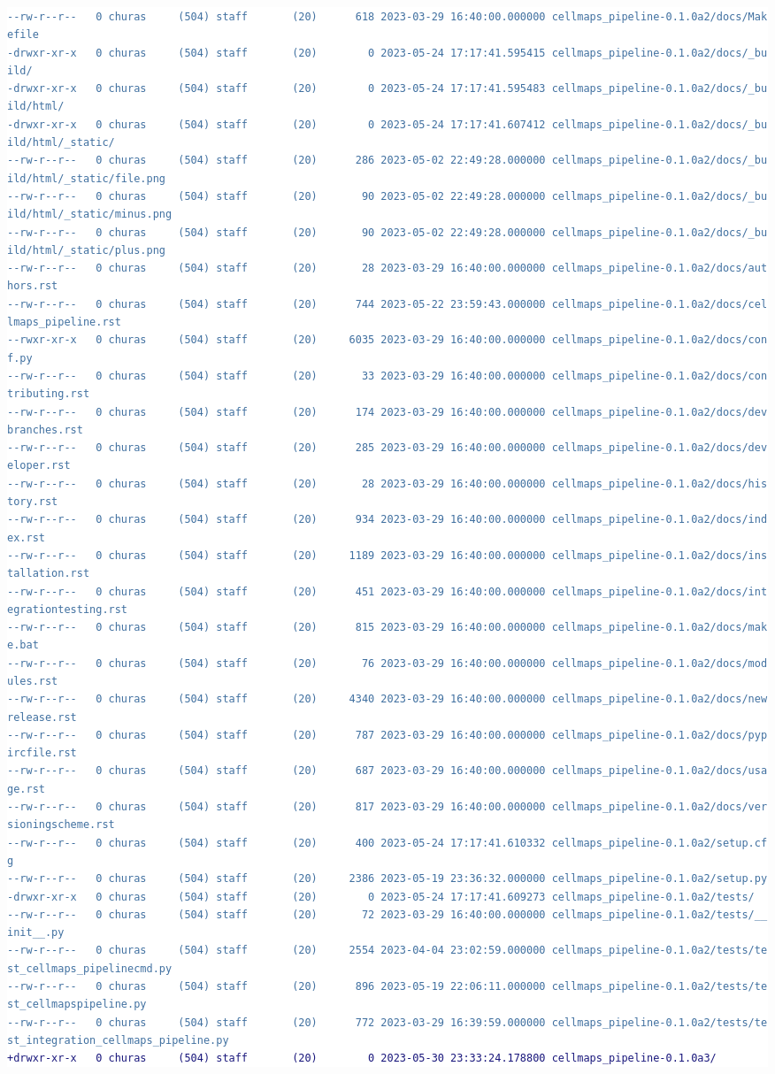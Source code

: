 ```diff
--rw-r--r--   0 churas     (504) staff       (20)      618 2023-03-29 16:40:00.000000 cellmaps_pipeline-0.1.0a2/docs/Makefile
-drwxr-xr-x   0 churas     (504) staff       (20)        0 2023-05-24 17:17:41.595415 cellmaps_pipeline-0.1.0a2/docs/_build/
-drwxr-xr-x   0 churas     (504) staff       (20)        0 2023-05-24 17:17:41.595483 cellmaps_pipeline-0.1.0a2/docs/_build/html/
-drwxr-xr-x   0 churas     (504) staff       (20)        0 2023-05-24 17:17:41.607412 cellmaps_pipeline-0.1.0a2/docs/_build/html/_static/
--rw-r--r--   0 churas     (504) staff       (20)      286 2023-05-02 22:49:28.000000 cellmaps_pipeline-0.1.0a2/docs/_build/html/_static/file.png
--rw-r--r--   0 churas     (504) staff       (20)       90 2023-05-02 22:49:28.000000 cellmaps_pipeline-0.1.0a2/docs/_build/html/_static/minus.png
--rw-r--r--   0 churas     (504) staff       (20)       90 2023-05-02 22:49:28.000000 cellmaps_pipeline-0.1.0a2/docs/_build/html/_static/plus.png
--rw-r--r--   0 churas     (504) staff       (20)       28 2023-03-29 16:40:00.000000 cellmaps_pipeline-0.1.0a2/docs/authors.rst
--rw-r--r--   0 churas     (504) staff       (20)      744 2023-05-22 23:59:43.000000 cellmaps_pipeline-0.1.0a2/docs/cellmaps_pipeline.rst
--rwxr-xr-x   0 churas     (504) staff       (20)     6035 2023-03-29 16:40:00.000000 cellmaps_pipeline-0.1.0a2/docs/conf.py
--rw-r--r--   0 churas     (504) staff       (20)       33 2023-03-29 16:40:00.000000 cellmaps_pipeline-0.1.0a2/docs/contributing.rst
--rw-r--r--   0 churas     (504) staff       (20)      174 2023-03-29 16:40:00.000000 cellmaps_pipeline-0.1.0a2/docs/devbranches.rst
--rw-r--r--   0 churas     (504) staff       (20)      285 2023-03-29 16:40:00.000000 cellmaps_pipeline-0.1.0a2/docs/developer.rst
--rw-r--r--   0 churas     (504) staff       (20)       28 2023-03-29 16:40:00.000000 cellmaps_pipeline-0.1.0a2/docs/history.rst
--rw-r--r--   0 churas     (504) staff       (20)      934 2023-03-29 16:40:00.000000 cellmaps_pipeline-0.1.0a2/docs/index.rst
--rw-r--r--   0 churas     (504) staff       (20)     1189 2023-03-29 16:40:00.000000 cellmaps_pipeline-0.1.0a2/docs/installation.rst
--rw-r--r--   0 churas     (504) staff       (20)      451 2023-03-29 16:40:00.000000 cellmaps_pipeline-0.1.0a2/docs/integrationtesting.rst
--rw-r--r--   0 churas     (504) staff       (20)      815 2023-03-29 16:40:00.000000 cellmaps_pipeline-0.1.0a2/docs/make.bat
--rw-r--r--   0 churas     (504) staff       (20)       76 2023-03-29 16:40:00.000000 cellmaps_pipeline-0.1.0a2/docs/modules.rst
--rw-r--r--   0 churas     (504) staff       (20)     4340 2023-03-29 16:40:00.000000 cellmaps_pipeline-0.1.0a2/docs/newrelease.rst
--rw-r--r--   0 churas     (504) staff       (20)      787 2023-03-29 16:40:00.000000 cellmaps_pipeline-0.1.0a2/docs/pypircfile.rst
--rw-r--r--   0 churas     (504) staff       (20)      687 2023-03-29 16:40:00.000000 cellmaps_pipeline-0.1.0a2/docs/usage.rst
--rw-r--r--   0 churas     (504) staff       (20)      817 2023-03-29 16:40:00.000000 cellmaps_pipeline-0.1.0a2/docs/versioningscheme.rst
--rw-r--r--   0 churas     (504) staff       (20)      400 2023-05-24 17:17:41.610332 cellmaps_pipeline-0.1.0a2/setup.cfg
--rw-r--r--   0 churas     (504) staff       (20)     2386 2023-05-19 23:36:32.000000 cellmaps_pipeline-0.1.0a2/setup.py
-drwxr-xr-x   0 churas     (504) staff       (20)        0 2023-05-24 17:17:41.609273 cellmaps_pipeline-0.1.0a2/tests/
--rw-r--r--   0 churas     (504) staff       (20)       72 2023-03-29 16:40:00.000000 cellmaps_pipeline-0.1.0a2/tests/__init__.py
--rw-r--r--   0 churas     (504) staff       (20)     2554 2023-04-04 23:02:59.000000 cellmaps_pipeline-0.1.0a2/tests/test_cellmaps_pipelinecmd.py
--rw-r--r--   0 churas     (504) staff       (20)      896 2023-05-19 22:06:11.000000 cellmaps_pipeline-0.1.0a2/tests/test_cellmapspipeline.py
--rw-r--r--   0 churas     (504) staff       (20)      772 2023-03-29 16:39:59.000000 cellmaps_pipeline-0.1.0a2/tests/test_integration_cellmaps_pipeline.py
+drwxr-xr-x   0 churas     (504) staff       (20)        0 2023-05-30 23:33:24.178800 cellmaps_pipeline-0.1.0a3/
```